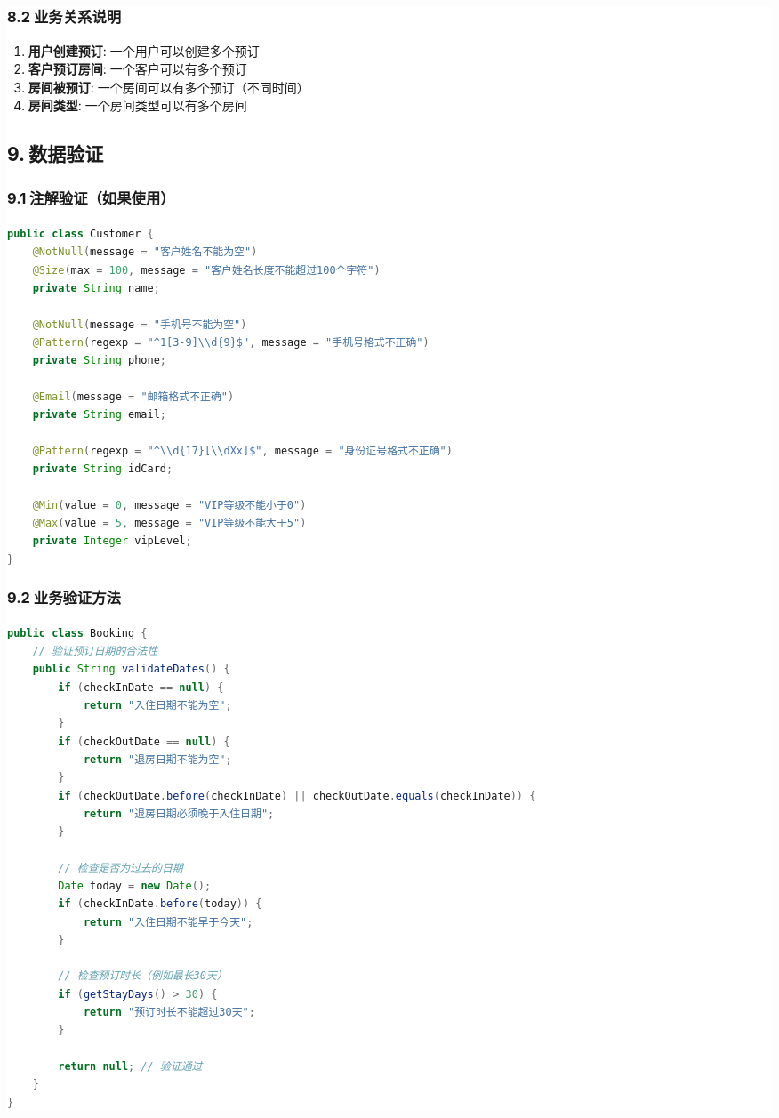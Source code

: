 ### 8.2 业务关系说明
1. **用户创建预订**: 一个用户可以创建多个预订
2. **客户预订房间**: 一个客户可以有多个预订
3. **房间被预订**: 一个房间可以有多个预订（不同时间）
4. **房间类型**: 一个房间类型可以有多个房间

## 9. 数据验证

### 9.1 注解验证（如果使用）
```java
public class Customer {
    @NotNull(message = "客户姓名不能为空")
    @Size(max = 100, message = "客户姓名长度不能超过100个字符")
    private String name;
    
    @NotNull(message = "手机号不能为空")
    @Pattern(regexp = "^1[3-9]\\d{9}$", message = "手机号格式不正确")
    private String phone;
    
    @Email(message = "邮箱格式不正确")
    private String email;
    
    @Pattern(regexp = "^\\d{17}[\\dXx]$", message = "身份证号格式不正确")
    private String idCard;
    
    @Min(value = 0, message = "VIP等级不能小于0")
    @Max(value = 5, message = "VIP等级不能大于5")
    private Integer vipLevel;
}
```

### 9.2 业务验证方法
```java
public class Booking {
    // 验证预订日期的合法性
    public String validateDates() {
        if (checkInDate == null) {
            return "入住日期不能为空";
        }
        if (checkOutDate == null) {
            return "退房日期不能为空";
        }
        if (checkOutDate.before(checkInDate) || checkOutDate.equals(checkInDate)) {
            return "退房日期必须晚于入住日期";
        }
        
        // 检查是否为过去的日期
        Date today = new Date();
        if (checkInDate.before(today)) {
            return "入住日期不能早于今天";
        }
        
        // 检查预订时长（例如最长30天）
        if (getStayDays() > 30) {
            return "预订时长不能超过30天";
        }
        
        return null; // 验证通过
    }
}
```
